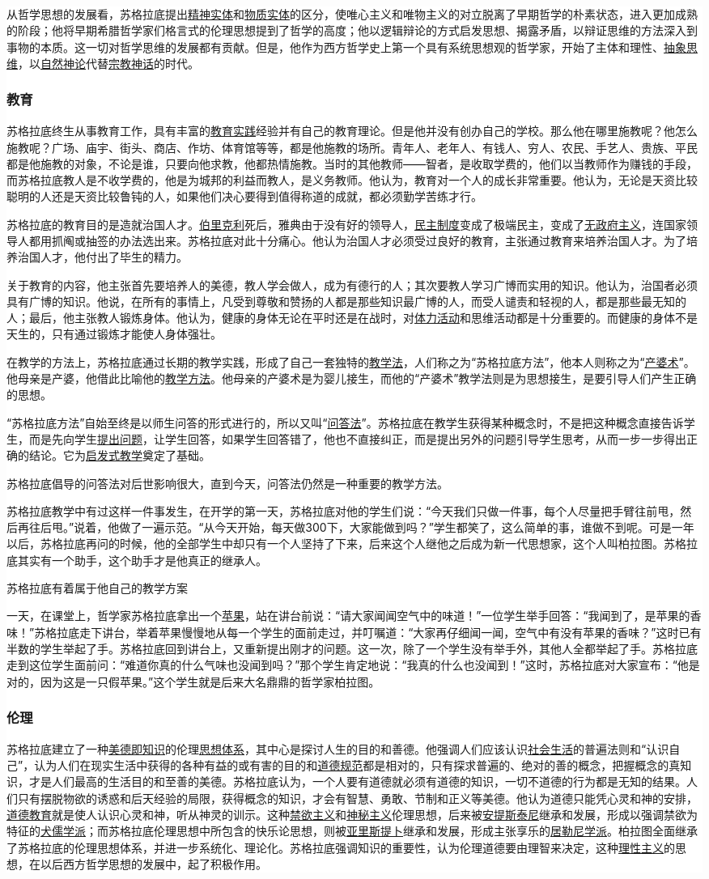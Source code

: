从哲学思想的发展看，苏格拉底提出[精神实体](https://baike.baidu.com/item/精神实体/3861063?fromModule=lemma_inlink)和[物质实体](https://baike.baidu.com/item/物质实体/22470987?fromModule=lemma_inlink)的区分，使唯心主义和唯物主义的对立脱离了早期哲学的朴素状态，进入更加成熟的阶段；他将早期希腊哲学家们格言式的伦理思想提到了哲学的高度；他以逻辑辩论的方式启发思想、揭露矛盾，以辩证思维的方法深入到事物的本质。这一切对哲学思维的发展都有贡献。但是，他作为西方哲学史上第一个具有系统思想观的哲学家，开始了主体和理性、[抽象思维](https://baike.baidu.com/item/抽象思维/2372972?fromModule=lemma_inlink)，以[自然神论](https://baike.baidu.com/item/自然神论/1827836?fromModule=lemma_inlink)代替[宗教神话](https://baike.baidu.com/item/宗教神话/18653377?fromModule=lemma_inlink)的时代。

### 教育

苏格拉底终生从事教育工作，具有丰富的[教育实践](https://baike.baidu.com/item/教育实践/22647886?fromModule=lemma_inlink)经验并有自己的教育理论。但是他并没有创办自己的学校。那么他在哪里施教呢？他怎么施教呢？广场、庙宇、街头、商店、作坊、体育馆等等，都是他施教的场所。青年人、老年人、有钱人、穷人、农民、手艺人、贵族、平民都是他施教的对象，不论是谁，只要向他求教，他都热情施教。当时的其他教师——智者，是收取学费的，他们以当教师作为赚钱的手段，而苏格拉底教人是不收学费的，他是为城邦的利益而教人，是义务教师。他认为，教育对一个人的成长非常重要。他认为，无论是天资比较聪明的人还是天资比较鲁钝的人，如果他们决心要得到值得称道的成就，都必须勤学苦练才行。

苏格拉底的教育目的是造就治国人才。[伯里克利](https://baike.baidu.com/item/伯里克利/1199593?fromModule=lemma_inlink)死后，雅典由于没有好的领导人，[民主制度](https://baike.baidu.com/item/民主制度/10346956?fromModule=lemma_inlink)变成了极端民主，变成了[无政府主义](https://baike.baidu.com/item/无政府主义/4175754?fromModule=lemma_inlink)，连国家领导人都用抓阄或抽签的办法选出来。苏格拉底对此十分痛心。他认为治国人才必须受过良好的教育，主张通过教育来培养治国人才。为了培养治国人才，他付出了毕生的精力。

关于教育的内容，他主张首先要培养人的美德，教人学会做人，成为有德行的人；其次要教人学习广博而实用的知识。他认为，治国者必须具有广博的知识。他说，在所有的事情上，凡受到尊敬和赞扬的人都是那些知识最广博的人，而受人谴责和轻视的人，都是那些最无知的人；最后，他主张教人锻炼身体。他认为，健康的身体无论在平时还是在战时，对[体力活动](https://baike.baidu.com/item/体力活动/8260480?fromModule=lemma_inlink)和思维活动都是十分重要的。而健康的身体不是天生的，只有通过锻炼才能使人身体强壮。

在教学的方法上，苏格拉底通过长期的教学实践，形成了自己一套独特的[教学法](https://baike.baidu.com/item/教学法/1344411?fromModule=lemma_inlink)，人们称之为“苏格拉底方法”，他本人则称之为“[产婆术](https://baike.baidu.com/item/产婆术/3572424?fromModule=lemma_inlink)”。他母亲是产婆，他借此比喻他的[教学方法](https://baike.baidu.com/item/教学方法/7731755?fromModule=lemma_inlink)。他母亲的产婆术是为婴儿接生，而他的“产婆术”教学法则是为思想接生，是要引导人们产生正确的思想。

“苏格拉底方法”自始至终是以师生问答的形式进行的，所以又叫“[问答法](https://baike.baidu.com/item/问答法/649687?fromModule=lemma_inlink)”。苏格拉底在教学生获得某种概念时，不是把这种概念直接告诉学生，而是先向学生[提出问题](https://baike.baidu.com/item/提出问题/5090848?fromModule=lemma_inlink)，让学生回答，如果学生回答错了，他也不直接纠正，而是提出另外的问题引导学生思考，从而一步一步得出正确的结论。它为[启发式教学](https://baike.baidu.com/item/启发式教学/1945536?fromModule=lemma_inlink)奠定了基础。

苏格拉底倡导的问答法对后世影响很大，直到今天，问答法仍然是一种重要的教学方法。

苏格拉底教学中有过这样一件事发生，在开学的第一天，苏格拉底对他的学生们说：“今天我们只做一件事，每个人尽量把手臂往前甩，然后再往后甩。”说着，他做了一遍示范。“从今天开始，每天做300下，大家能做到吗？”学生都笑了，这么简单的事，谁做不到呢。可是一年以后，苏格拉底再问的时候，他的全部学生中却只有一个人坚持了下来，后来这个人继他之后成为新一代思想家，这个人叫柏拉图。苏格拉底其实有一个助手，这个助手才是他真正的继承人。

苏格拉底有着属于他自己的教学方案

一天，在课堂上，哲学家苏格拉底拿出一个[苹果](https://baike.baidu.com/item/苹果/14822460?fromModule=lemma_inlink)，站在讲台前说：“请大家闻闻空气中的味道！”一位学生举手回答：“我闻到了，是苹果的香味！”苏格拉底走下讲台，举着苹果慢慢地从每一个学生的面前走过，并叮嘱道：“大家再仔细闻一闻，空气中有没有苹果的香味？”这时已有半数的学生举起了手。苏格拉底回到讲台上，又重新提出刚才的问题。这一次，除了一个学生没有举手外，其他人全都举起了手。苏格拉底走到这位学生面前问：“难道你真的什么气味也没闻到吗？”那个学生肯定地说：“我真的什么也没闻到！”这时，苏格拉底对大家宣布：“他是对的，因为这是一只假苹果。”这个学生就是后来大名鼎鼎的哲学家柏拉图。

### 伦理

苏格拉底建立了一种[美德即知识](https://baike.baidu.com/item/美德即知识/3333492?fromModule=lemma_inlink)的伦理[思想体系](https://baike.baidu.com/item/思想体系/7636061?fromModule=lemma_inlink)，其中心是探讨人生的目的和善德。他强调人们应该认识[社会生活](https://baike.baidu.com/item/社会生活/9324529?fromModule=lemma_inlink)的普遍法则和“认识自己”，认为人们在现实生活中获得的各种有益的或有害的目的和[道德规范](https://baike.baidu.com/item/道德规范/10704864?fromModule=lemma_inlink)都是相对的，只有探求普遍的、绝对的善的概念，把握概念的真知识，才是人们最高的生活目的和至善的美德。苏格拉底认为，一个人要有道德就必须有道德的知识，一切不道德的行为都是无知的结果。人们只有摆脱物欲的诱惑和后天经验的局限，获得概念的知识，才会有智慧、勇敢、节制和正义等美德。他认为道德只能凭心灵和神的安排，[道德教育](https://baike.baidu.com/item/道德教育/10704880?fromModule=lemma_inlink)就是使人认识心灵和神，听从神灵的训示。这种[禁欲主义](https://baike.baidu.com/item/禁欲主义/2279145?fromModule=lemma_inlink)和[神秘主义](https://baike.baidu.com/item/神秘主义/3350408?fromModule=lemma_inlink)伦理思想，后来被[安提斯泰尼](https://baike.baidu.com/item/安提斯泰尼/1349374?fromModule=lemma_inlink)继承和发展，形成以强调禁欲为特征的[犬儒学派](https://baike.baidu.com/item/犬儒学派/223236?fromModule=lemma_inlink)；而苏格拉底伦理思想中所包含的快乐论思想，则被[亚里斯提卜](https://baike.baidu.com/item/亚里斯提卜/4382900?fromModule=lemma_inlink)继承和发展，形成主张享乐的[居勒尼学派](https://baike.baidu.com/item/居勒尼学派/4762288?fromModule=lemma_inlink)。柏拉图全面继承了苏格拉底的伦理思想体系，并进一步系统化、理论化。苏格拉底强调知识的重要性，认为伦理道德要由理智来决定，这种[理性主义](https://baike.baidu.com/item/理性主义/1249448?fromModule=lemma_inlink)的思想，在以后西方哲学思想的发展中，起了积极作用。
